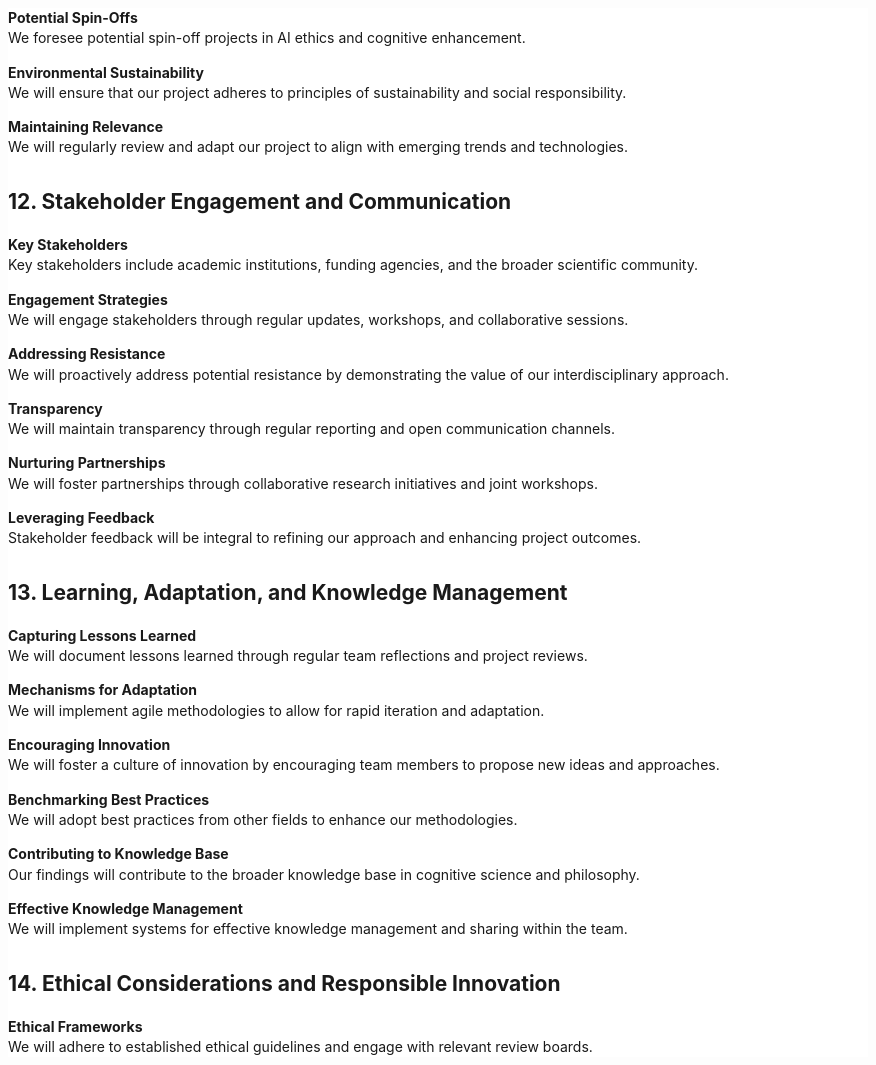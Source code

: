 **Potential Spin-Offs**  
We foresee potential spin-off projects in AI ethics and cognitive enhancement.

**Environmental Sustainability**  
We will ensure that our project adheres to principles of sustainability and social responsibility.

**Maintaining Relevance**  
We will regularly review and adapt our project to align with emerging trends and technologies.

## 12. Stakeholder Engagement and Communication

**Key Stakeholders**  
Key stakeholders include academic institutions, funding agencies, and the broader scientific community.

**Engagement Strategies**  
We will engage stakeholders through regular updates, workshops, and collaborative sessions.

**Addressing Resistance**  
We will proactively address potential resistance by demonstrating the value of our interdisciplinary approach.

**Transparency**  
We will maintain transparency through regular reporting and open communication channels.

**Nurturing Partnerships**  
We will foster partnerships through collaborative research initiatives and joint workshops.

**Leveraging Feedback**  
Stakeholder feedback will be integral to refining our approach and enhancing project outcomes.

## 13. Learning, Adaptation, and Knowledge Management

**Capturing Lessons Learned**  
We will document lessons learned through regular team reflections and project reviews.

**Mechanisms for Adaptation**  
We will implement agile methodologies to allow for rapid iteration and adaptation.

**Encouraging Innovation**  
We will foster a culture of innovation by encouraging team members to propose new ideas and approaches.

**Benchmarking Best Practices**  
We will adopt best practices from other fields to enhance our methodologies.

**Contributing to Knowledge Base**  
Our findings will contribute to the broader knowledge base in cognitive science and philosophy.

**Effective Knowledge Management**  
We will implement systems for effective knowledge management and sharing within the team.

## 14. Ethical Considerations and Responsible Innovation

**Ethical Frameworks**  
We will adhere to established ethical guidelines and engage with relevant review boards.
